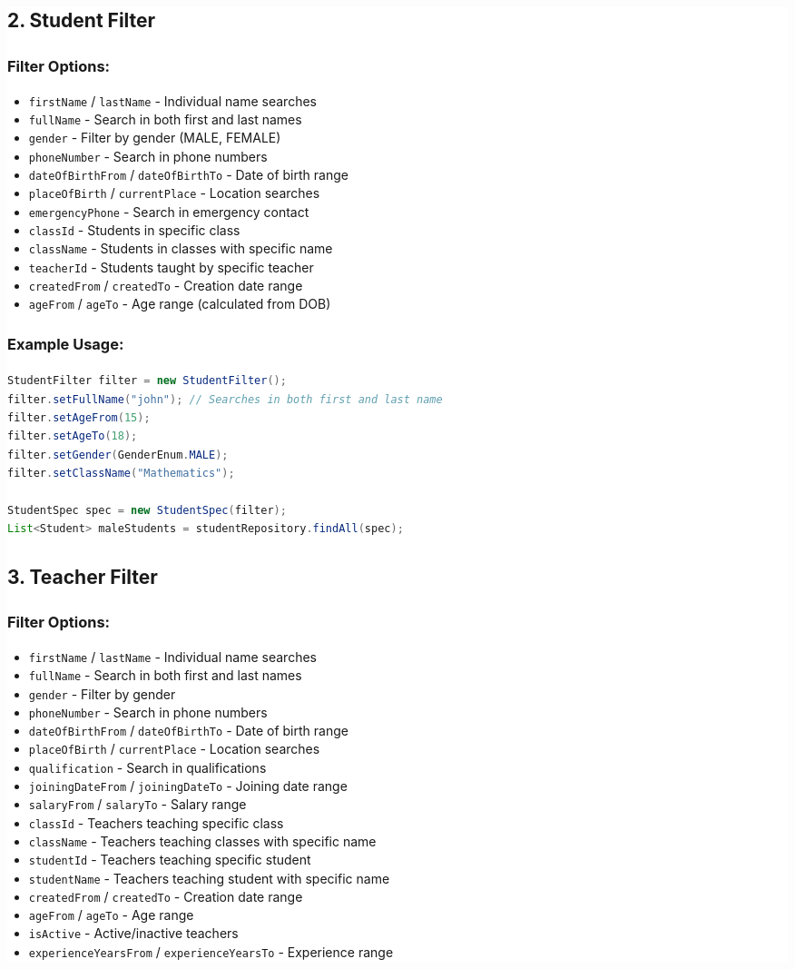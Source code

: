 ## 2. Student Filter

### Filter Options:
- `firstName` / `lastName` - Individual name searches
- `fullName` - Search in both first and last names
- `gender` - Filter by gender (MALE, FEMALE)
- `phoneNumber` - Search in phone numbers
- `dateOfBirthFrom` / `dateOfBirthTo` - Date of birth range
- `placeOfBirth` / `currentPlace` - Location searches
- `emergencyPhone` - Search in emergency contact
- `classId` - Students in specific class
- `className` - Students in classes with specific name
- `teacherId` - Students taught by specific teacher
- `createdFrom` / `createdTo` - Creation date range
- `ageFrom` / `ageTo` - Age range (calculated from DOB)

### Example Usage:
```java
StudentFilter filter = new StudentFilter();
filter.setFullName("john"); // Searches in both first and last name
filter.setAgeFrom(15);
filter.setAgeTo(18);
filter.setGender(GenderEnum.MALE);
filter.setClassName("Mathematics");

StudentSpec spec = new StudentSpec(filter);
List<Student> maleStudents = studentRepository.findAll(spec);
```

## 3. Teacher Filter

### Filter Options:
- `firstName` / `lastName` - Individual name searches
- `fullName` - Search in both first and last names
- `gender` - Filter by gender
- `phoneNumber` - Search in phone numbers
- `dateOfBirthFrom` / `dateOfBirthTo` - Date of birth range
- `placeOfBirth` / `currentPlace` - Location searches
- `qualification` - Search in qualifications
- `joiningDateFrom` / `joiningDateTo` - Joining date range
- `salaryFrom` / `salaryTo` - Salary range
- `classId` - Teachers teaching specific class
- `className` - Teachers teaching classes with specific name
- `studentId` - Teachers teaching specific student
- `studentName` - Teachers teaching student with specific name
- `createdFrom` / `createdTo` - Creation date range
- `ageFrom` / `ageTo` - Age range
- `isActive` - Active/inactive teachers
- `experienceYearsFrom` / `experienceYearsTo` - Experience range

